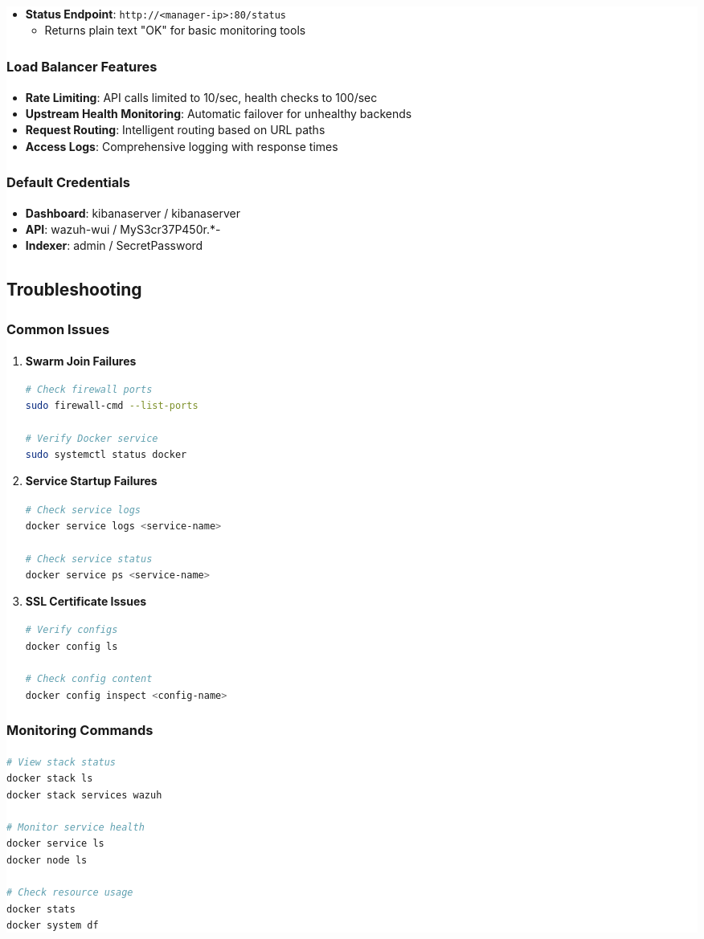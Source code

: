 - **Status Endpoint**: `http://<manager-ip>:80/status`
  - Returns plain text "OK" for basic monitoring tools

### Load Balancer Features

- **Rate Limiting**: API calls limited to 10/sec, health checks to 100/sec
- **Upstream Health Monitoring**: Automatic failover for unhealthy backends
- **Request Routing**: Intelligent routing based on URL paths
- **Access Logs**: Comprehensive logging with response times

### Default Credentials
- **Dashboard**: kibanaserver / kibanaserver
- **API**: wazuh-wui / MyS3cr37P450r.*-
- **Indexer**: admin / SecretPassword

## Troubleshooting

### Common Issues

1. **Swarm Join Failures**
   ```bash
   # Check firewall ports
   sudo firewall-cmd --list-ports
   
   # Verify Docker service
   sudo systemctl status docker
   ```

2. **Service Startup Failures**
   ```bash
   # Check service logs
   docker service logs <service-name>
   
   # Check service status
   docker service ps <service-name>
   ```

3. **SSL Certificate Issues**
   ```bash
   # Verify configs
   docker config ls
   
   # Check config content
   docker config inspect <config-name>
   ```

### Monitoring Commands

```bash
# View stack status
docker stack ls
docker stack services wazuh

# Monitor service health
docker service ls
docker node ls

# Check resource usage
docker stats
docker system df
```
